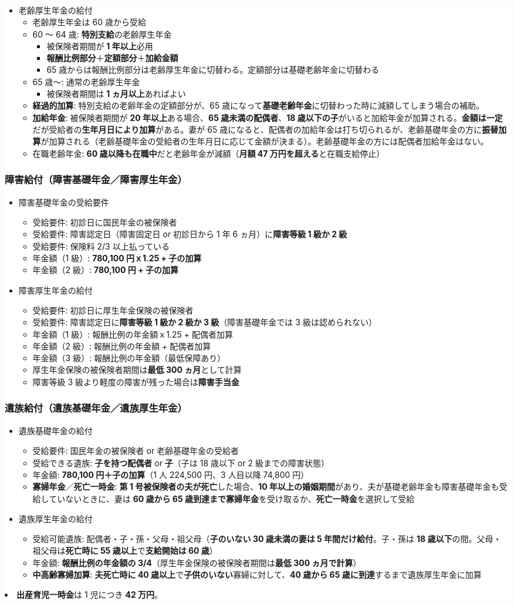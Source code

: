 * 老齢厚生年金の給付
  * 老齢厚生年金は 60 歳から受給
  * 60 〜 64 歳: <b>特別支給</b>の老齢厚生年金
    * 被保険者期間が <b>1 年以上</b>必用
    * <b>報酬比例部分</b>＋<b>定額部分</b>＋<b>加給金額</b>
    * 65 歳からは報酬比例部分は老齢厚生年金に切替わる。定額部分は基礎老齢年金に切替わる
  * 65 歳〜: 通常の老齢厚生年金
    * 被保険者期間は <b>1 ヵ月以上</b>あればよい
  * <b>経過的加算</b>: 特別支給の老齢年金の定額部分が、65 歳になって<b>基礎老齢年金</b>に切替わった時に減額してしまう場合の補助。
  * <b>加給年金</b>: 被保険者期間が <b>20 年以上</b>ある場合、<b>65 歳未満の配偶者</b>、<b>18 歳以下の子</b>がいると加給年金が加算される。**金額は一定**だが受給者の**生年月日により加算**がある。妻が 65 歳になると、配偶者の加給年金は打ち切られるが、老齢基礎年金の方に<b>振替加算</b>が加算される（老齢基礎年金の受給者の生年月日に応じて金額が決まる）。老齢基礎年金の方には配偶者加給年金はない。
  * 在職老齢年金: <b>60 歳以降も在職中</b>だと老齢年金が減額（<b>月額 47 万円を超える</b>と在職支給停止）


### 障害給付（障害基礎年金／障害厚生年金）

* 障害基礎年金の受給要件
  * 受給要件: 初診日に国民年金の被保険者
  * 受給要件: 障害認定日（障害固定日 or 初診日から 1 年 6 ヵ月）に<b>障害等級 1 級か 2 級</b>
  * 受給要件: 保険料 2/3 以上払っている
  * 年金額（1 級）: <b>780,100 円ｘ1.25 + 子の加算</b>
  * 年金額（2 級）: <b>780,100 円 + 子の加算</b>

* 障害厚生年金の給付
  * 受給要件: 初診日に厚生年金保険の被保険者
  * 受給要件: 障害認定日に<b>障害等級 1 級か 2 級か 3 級</b>（障害基礎年金では 3 級は認められない）
  * 年金額（1 級）: 報酬比例の年金額ｘ1.25 + 配偶者加算
  * 年金額（2 級）: 報酬比例の年金額 + 配偶者加算
  * 年金額（3 級）: 報酬比例の年金額（最低保障あり）
  * 厚生年金保険の被保険者期間は<b>最低 300 ヵ月</b>として計算
  * 障害等級 3 級より軽度の障害が残った場合は<b>障害手当金</b>


### 遺族給付（遺族基礎年金／遺族厚生年金）

* 遺族基礎年金の給付
  * 受給要件: 国民年金の被保険者 or 老齢基礎年金の受給者
  * 受給できる遺族: <b>子を持つ配偶者</b> or <b>子</b>（子は 18 歳以下 or 2 級までの障害状態）
  * 年金額: <b>780,100 円＋子の加算</b>（1 人 224,500 円、3 人目以降 74,800 円）
  * <b>寡婦年金</b>／<b>死亡一時金</b>: <b>第 1 号被保険者の夫が死亡</b>した場合、<b>10 年以上の婚姻期間</b>があり、夫が基礎老齢年金も障害基礎年金も受給していないときに、妻は <b>60 歳から 65 歳到達まで寡婦年金</b>を受け取るか、<b>死亡一時金</b>を選択して受給

* 遺族厚生年金の給付
  * 受給可能遺族: 配偶者・子・孫・父母・祖父母（<b>子のいない 30 歳未満の妻は 5 年間だけ給付</b>。子・孫は <b>18 歳以下</b>の間。父母・祖父母は<b>死亡時に 55 歳以上</b>で<b>支給開始は 60 歳</b>）
  * 年金額: <b>報酬比例の年金額の 3/4</b>（厚生年金保険の被保険者期間は<b>最低 300 ヵ月で計算</b>）
  * <b>中高齢寡婦加算</b>: <b>夫死亡時に 40 歳以上</b>で<b>子供のいない</b>寡婦に対して、<b>40 歳から 65 歳に到達</b>するまで遺族厚生年金に加算

<li><b>出産育児一時金</b>は 1 児につき <b>42 万円</b>。

